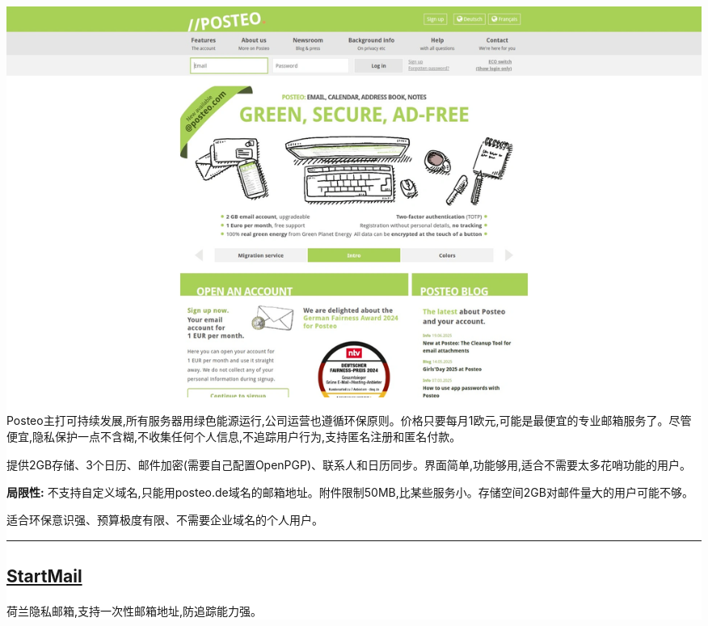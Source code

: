 ![Posteo Screenshot](image/posteo.webp)


Posteo主打可持续发展,所有服务器用绿色能源运行,公司运营也遵循环保原则。价格只要每月1欧元,可能是最便宜的专业邮箱服务了。尽管便宜,隐私保护一点不含糊,不收集任何个人信息,不追踪用户行为,支持匿名注册和匿名付款。

提供2GB存储、3个日历、邮件加密(需要自己配置OpenPGP)、联系人和日历同步。界面简单,功能够用,适合不需要太多花哨功能的用户。

**局限性:**
不支持自定义域名,只能用posteo.de域名的邮箱地址。附件限制50MB,比某些服务小。存储空间2GB对邮件量大的用户可能不够。

适合环保意识强、预算极度有限、不需要企业域名的个人用户。

***

## **[StartMail](https://www.startmail.com)**

荷兰隐私邮箱,支持一次性邮箱地址,防追踪能力强。
